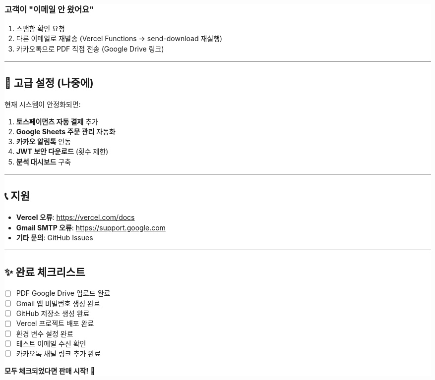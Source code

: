### 고객이 "이메일 안 왔어요"

1. 스팸함 확인 요청
2. 다른 이메일로 재발송 (Vercel Functions → send-download 재실행)
3. 카카오톡으로 PDF 직접 전송 (Google Drive 링크)

---

## 🔧 고급 설정 (나중에)

현재 시스템이 안정화되면:

1. **토스페이먼츠 자동 결제** 추가
2. **Google Sheets 주문 관리** 자동화
3. **카카오 알림톡** 연동
4. **JWT 보안 다운로드** (횟수 제한)
5. **분석 대시보드** 구축

---

## 📞 지원

- **Vercel 오류**: https://vercel.com/docs
- **Gmail SMTP 오류**: https://support.google.com
- **기타 문의**: GitHub Issues

---

## ✨ 완료 체크리스트

- [ ] PDF Google Drive 업로드 완료
- [ ] Gmail 앱 비밀번호 생성 완료
- [ ] GitHub 저장소 생성 완료
- [ ] Vercel 프로젝트 배포 완료
- [ ] 환경 변수 설정 완료
- [ ] 테스트 이메일 수신 확인
- [ ] 카카오톡 채널 링크 추가 완료

**모두 체크되었다면 판매 시작!** 🎉

